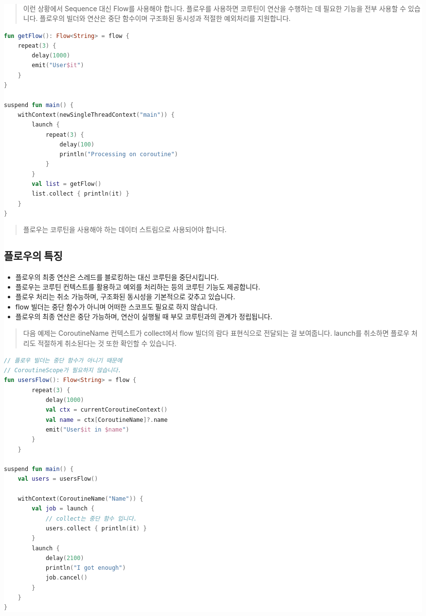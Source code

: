 > 이런 상황에서 Sequence 대신 Flow를 사용해야 합니다.
> 플로우를 사용하면 코루틴이 연산을 수행하는 데 필요한 기능을 전부 사용할 수 있습니다.
> 플로우의 빌더와 연산은 중단 함수이며 구조화된 동시성과 적절한 예외처리를 지원합니다.

```kotlin
fun getFlow(): Flow<String> = flow {
    repeat(3) {
        delay(1000)
        emit("User$it")
    }
}

suspend fun main() {
    withContext(newSingleThreadContext("main")) {
        launch {
            repeat(3) {
                delay(100)
                println("Processing on coroutine")
            }
        }
        val list = getFlow()
        list.collect { println(it) }
    }
}
```

> 플로우는 코루틴을 사용해야 하는 데이터 스트림으로 사용되어야 합니다.

## 플로우의 특징

- 플로우의 최종 연산은 스레드를 블로킹하는 대신 코루틴을 중단시킵니다.
- 플로우는 코루틴 컨텍스트를 활용하고 예외를 처리하는 등의 코루틴 기능도 제공합니다.
- 플로우 처리는 취소 가능하며, 구조화된 동시성을 기본적으로 갖추고 있습니다.
- flow 빌더는 중단 함수가 아니며 어떠한 스코프도 필요로 하지 않습니다.
- 플로우의 최종 연산은 중단 가능하며, 연산이 실행될 때 부모 코루틴과의 관계가 정립됩니다.

> 다음 예제는 CoroutineName 컨텍스트가 collect에서 flow 빌더의 람다 표현식으로 전달되는 걸 보여줍니다.
> launch를 취소하면 플로우 처리도 적절하게 취소된다는 것 또한 확인할 수 있습니다.

```kotlin
// 플로우 빌더는 중단 함수가 아니기 때문에  
// CoroutineScope가 필요하지 않습니다.  
fun usersFlow(): Flow<String> = flow {
        repeat(3) {
            delay(1000)
            val ctx = currentCoroutineContext()
            val name = ctx[CoroutineName]?.name
            emit("User$it in $name")
        }
    }

suspend fun main() {
    val users = usersFlow()

    withContext(CoroutineName("Name")) {
        val job = launch {
            // collect는 중단 함수 입니다.  
            users.collect { println(it) }
        }
        launch {
            delay(2100)
            println("I got enough")
            job.cancel()
        }
    }
}
```